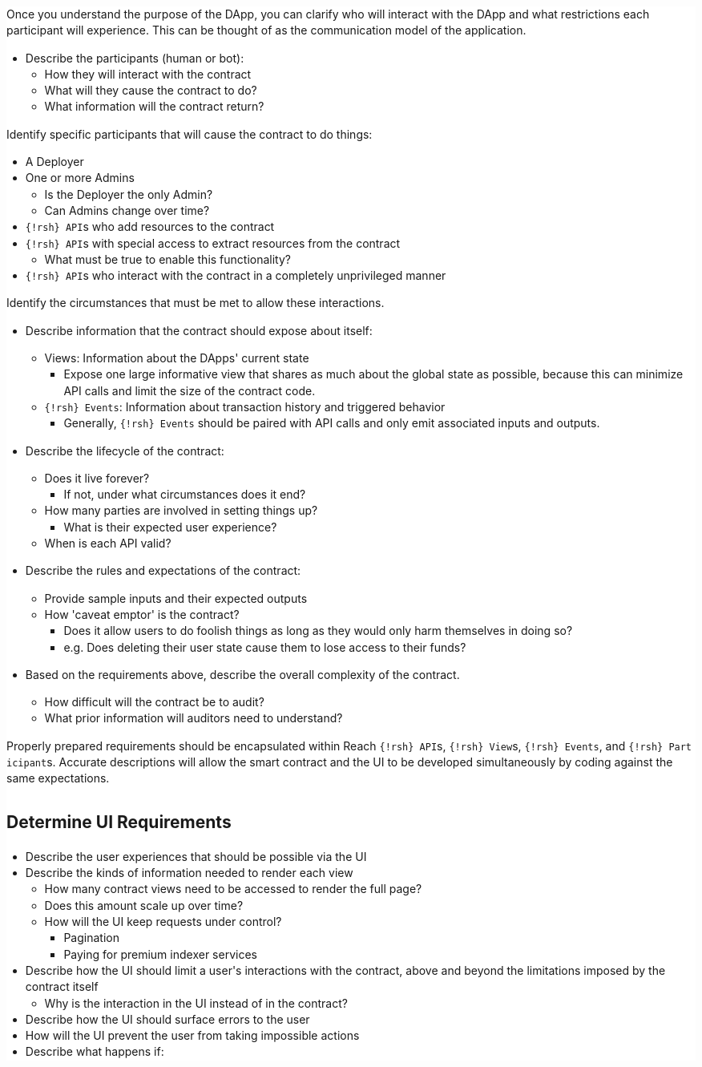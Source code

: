 Once you understand the purpose of the DApp, you can clarify who will interact with the DApp and what restrictions each participant will experience. 
This can be thought of as the communication model of the application. 

* Describe the participants (human or bot):
  * How they will interact with the contract
  * What will they cause the contract to do?
  * What information will the contract return?

Identify specific participants that will cause the contract to do things:

+ A Deployer
+ One or more Admins
  * Is the Deployer the only Admin? 
  * Can Admins change over time?
+ `{!rsh} API`s who add resources to the contract
+ `{!rsh} API`s with special access to extract resources from the contract
  * What must be true to enable this functionality?
+ `{!rsh} API`s who interact with the contract in a completely unprivileged manner

Identify the circumstances that must be met to allow these interactions.

+ Describe information that the contract should expose about itself:
  * Views: Information about the DApps' current state
    * Expose one large informative view that shares as much about the global state as possible, because this can minimize API calls and limit the size of the contract code.
  * `{!rsh} Events`: Information about transaction history and triggered behavior
    * Generally, `{!rsh} Events` should be paired with API calls and only emit associated inputs and outputs.

+ Describe the lifecycle of the contract:
  * Does it live forever?
    * If not, under what circumstances does it end?
  * How many parties are involved in setting things up?
    * What is their expected user experience?
  * When is each API valid?

+ Describe the rules and expectations of the contract:
  * Provide sample inputs and their expected outputs
  * How 'caveat emptor' is the contract?
    * Does it allow users to do foolish things as long as they would only harm themselves in doing so?
    * e.g. Does deleting their user state cause them to lose access to their funds?

+ Based on the requirements above, describe the overall complexity of the contract.
  * How difficult will the contract be to audit?
  * What prior information will auditors need to understand?

Properly prepared requirements should be encapsulated within Reach `{!rsh} API`s, `{!rsh} View`s, `{!rsh} Events`, and `{!rsh} Participant`s. 
Accurate descriptions will allow the smart contract and the UI to be developed simultaneously by coding against the same expectations.

## Determine UI Requirements

* Describe the user experiences that should be possible via the UI
* Describe the kinds of information needed to render each view
  * How many contract views need to be accessed to render the full page?
  * Does this amount scale up over time?
  * How will the UI keep requests under control?
    * Pagination
    * Paying for premium indexer services
* Describe how the UI should limit a user's interactions with the contract, above and beyond the limitations imposed by the contract itself
  * Why is the interaction in the UI instead of in the contract?
* Describe how the UI should surface errors to the user
* How will the UI prevent the user from taking impossible actions
* Describe what happens if: 